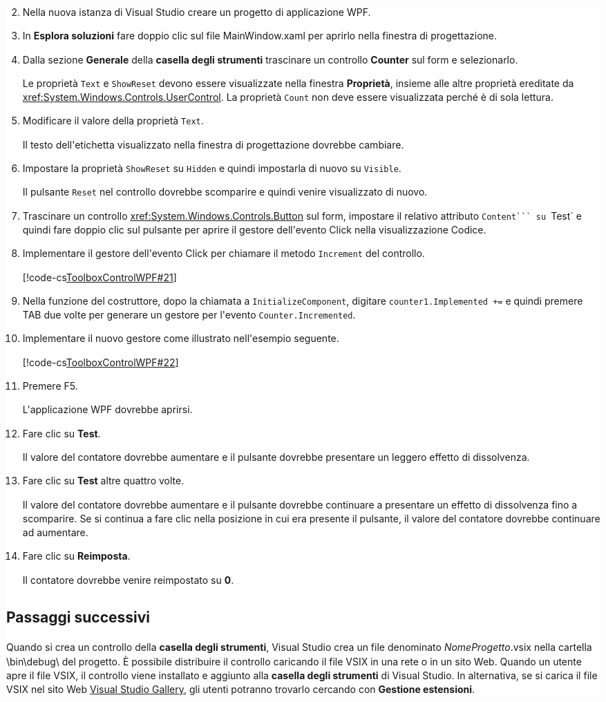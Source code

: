 2.  Nella nuova istanza di Visual Studio creare un progetto di applicazione WPF.  
  
3.  In **Esplora soluzioni** fare doppio clic sul file MainWindow.xaml per aprirlo nella finestra di progettazione.  
  
4.  Dalla sezione **Generale** della **casella degli strumenti** trascinare un controllo **Counter** sul form e selezionarlo.  
  
     Le proprietà `Text` e `ShowReset` devono essere visualizzate nella finestra **Proprietà**, insieme alle altre proprietà ereditate da <xref:System.Windows.Controls.UserControl>. La proprietà `Count` non deve essere visualizzata perché è di sola lettura.  
  
5.  Modificare il valore della proprietà `Text`.  
  
     Il testo dell'etichetta visualizzato nella finestra di progettazione dovrebbe cambiare.  
  
6.  Impostare la proprietà `ShowReset` su `Hidden` e quindi impostarla di nuovo su `Visible`.  
  
     Il pulsante `Reset` nel controllo dovrebbe scomparire e quindi venire visualizzato di nuovo.  
  
7.  Trascinare un controllo <xref:System.Windows.Controls.Button> sul form, impostare il relativo attributo `Content``` su `Test` e quindi fare doppio clic sul pulsante per aprire il gestore dell'evento Click nella visualizzazione Codice.  
  
8.  Implementare il gestore dell'evento Click per chiamare il metodo `Increment` del controllo.  
  
     [!code-cs[ToolboxControlWPF#21](../misc/codesnippet/CSharp/walkthrough-creating-a-wpf-toolbox-control_11.cs)]  
  
9. Nella funzione del costruttore, dopo la chiamata a `InitializeComponent`, digitare `counter1.Implemented +=` e quindi premere TAB due volte per generare un gestore per l'evento `Counter.Incremented`.  
  
10. Implementare il nuovo gestore come illustrato nell'esempio seguente.  
  
     [!code-cs[ToolboxControlWPF#22](../misc/codesnippet/CSharp/walkthrough-creating-a-wpf-toolbox-control_12.cs)]  
  
11. Premere F5.  
  
     L'applicazione WPF dovrebbe aprirsi.  
  
12. Fare clic su **Test**.  
  
     Il valore del contatore dovrebbe aumentare e il pulsante dovrebbe presentare un leggero effetto di dissolvenza.  
  
13. Fare clic su **Test** altre quattro volte.  
  
     Il valore del contatore dovrebbe aumentare e il pulsante dovrebbe continuare a presentare un effetto di dissolvenza fino a scomparire. Se si continua a fare clic nella posizione in cui era presente il pulsante, il valore del contatore dovrebbe continuare ad aumentare.  
  
14. Fare clic su **Reimposta**.  
  
     Il contatore dovrebbe venire reimpostato su **0**.  
  
## Passaggi successivi  
 Quando si crea un controllo della **casella degli strumenti**, Visual Studio crea un file denominato *NomeProgetto*.vsix nella cartella \\bin\\debug\\ del progetto. È possibile distribuire il controllo caricando il file VSIX in una rete o in un sito Web. Quando un utente apre il file VSIX, il controllo viene installato e aggiunto alla **casella degli strumenti** di Visual Studio. In alternativa, se si carica il file VSIX nel sito Web [Visual Studio Gallery](http://go.microsoft.com/fwlink/?LinkID=123847), gli utenti potranno trovarlo cercando con **Gestione estensioni**.  
  